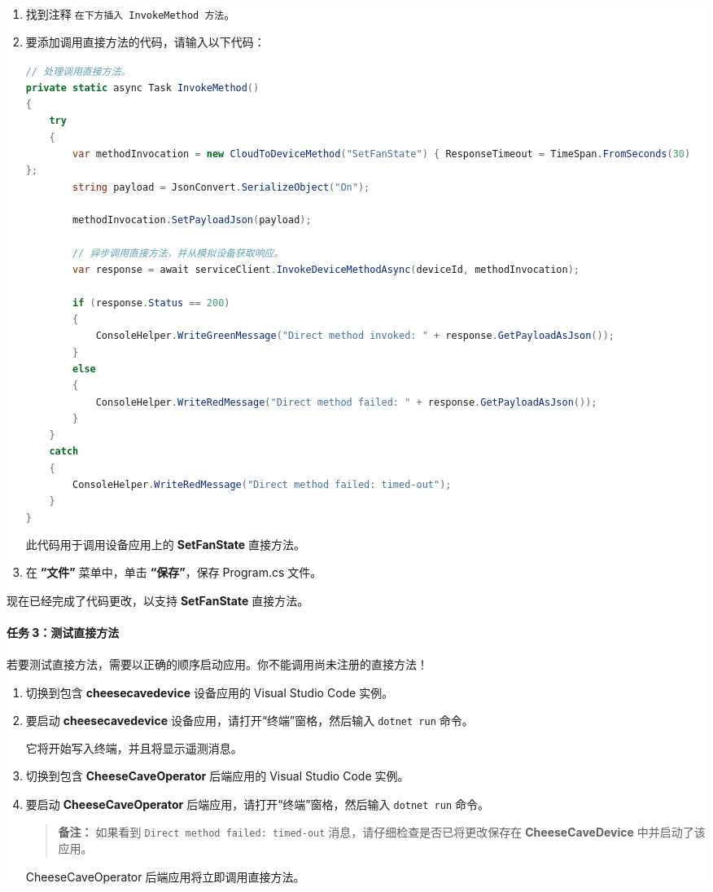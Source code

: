1. 找到注释 `在下方插入 InvokeMethod 方法`。

1. 要添加调用直接方法的代码，请输入以下代码：

    ```csharp
    // 处理调用直接方法。
    private static async Task InvokeMethod()
    {
        try
        {
            var methodInvocation = new CloudToDeviceMethod("SetFanState") { ResponseTimeout = TimeSpan.FromSeconds(30) };
            string payload = JsonConvert.SerializeObject("On");

            methodInvocation.SetPayloadJson(payload);

            // 异步调用直接方法，并从模拟设备获取响应。
            var response = await serviceClient.InvokeDeviceMethodAsync(deviceId, methodInvocation);

            if (response.Status == 200)
            {
                ConsoleHelper.WriteGreenMessage("Direct method invoked: " + response.GetPayloadAsJson());
            }
            else
            {
                ConsoleHelper.WriteRedMessage("Direct method failed: " + response.GetPayloadAsJson());
            }
        }
        catch
        {
            ConsoleHelper.WriteRedMessage("Direct method failed: timed-out");
        }
    }
    ```

    此代码用于调用设备应用上的 **SetFanState** 直接方法。

1. 在 **“文件”** 菜单中，单击 **“保存”**，保存 Program.cs 文件。

现在已经完成了代码更改，以支持 **SetFanState** 直接方法。

#### 任务 3：测试直接方法

若要测试直接方法，需要以正确的顺序启动应用。你不能调用尚未注册的直接方法！

1. 切换到包含 **cheesecavedevice** 设备应用的 Visual Studio Code 实例。

1. 要启动 **cheesecavedevice** 设备应用，请打开“终端”窗格，然后输入 `dotnet run` 命令。

    它将开始写入终端，并且将显示遥测消息。

1. 切换到包含 **CheeseCaveOperator** 后端应用的 Visual Studio Code 实例。

1. 要启动 **CheeseCaveOperator** 后端应用，请打开“终端”窗格，然后输入 `dotnet run` 命令。

    > **备注：**  如果看到 `Direct method failed: timed-out` 消息，请仔细检查是否已将更改保存在 **CheeseCaveDevice** 中并启动了该应用。

    CheeseCaveOperator 后端应用将立即调用直接方法。
